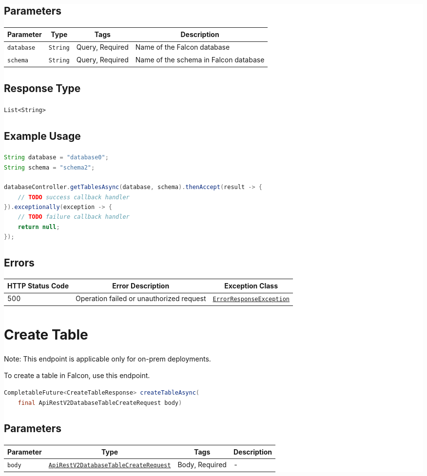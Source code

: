## Parameters

| Parameter | Type | Tags | Description |
|  --- | --- | --- | --- |
| `database` | `String` | Query, Required | Name of the Falcon database |
| `schema` | `String` | Query, Required | Name of the schema in Falcon database |

## Response Type

`List<String>`

## Example Usage

```java
String database = "database0";
String schema = "schema2";

databaseController.getTablesAsync(database, schema).thenAccept(result -> {
    // TODO success callback handler
}).exceptionally(exception -> {
    // TODO failure callback handler
    return null;
});
```

## Errors

| HTTP Status Code | Error Description | Exception Class |
|  --- | --- | --- |
| 500 | Operation failed or unauthorized request | [`ErrorResponseException`](/doc/models/error-response-exception.md) |


# Create Table

Note: This endpoint is applicable only for on-prem deployments.

To create a table in Falcon, use this endpoint.

```java
CompletableFuture<CreateTableResponse> createTableAsync(
    final ApiRestV2DatabaseTableCreateRequest body)
```

## Parameters

| Parameter | Type | Tags | Description |
|  --- | --- | --- | --- |
| `body` | [`ApiRestV2DatabaseTableCreateRequest`](/doc/models/api-rest-v2-database-table-create-request.md) | Body, Required | - |
